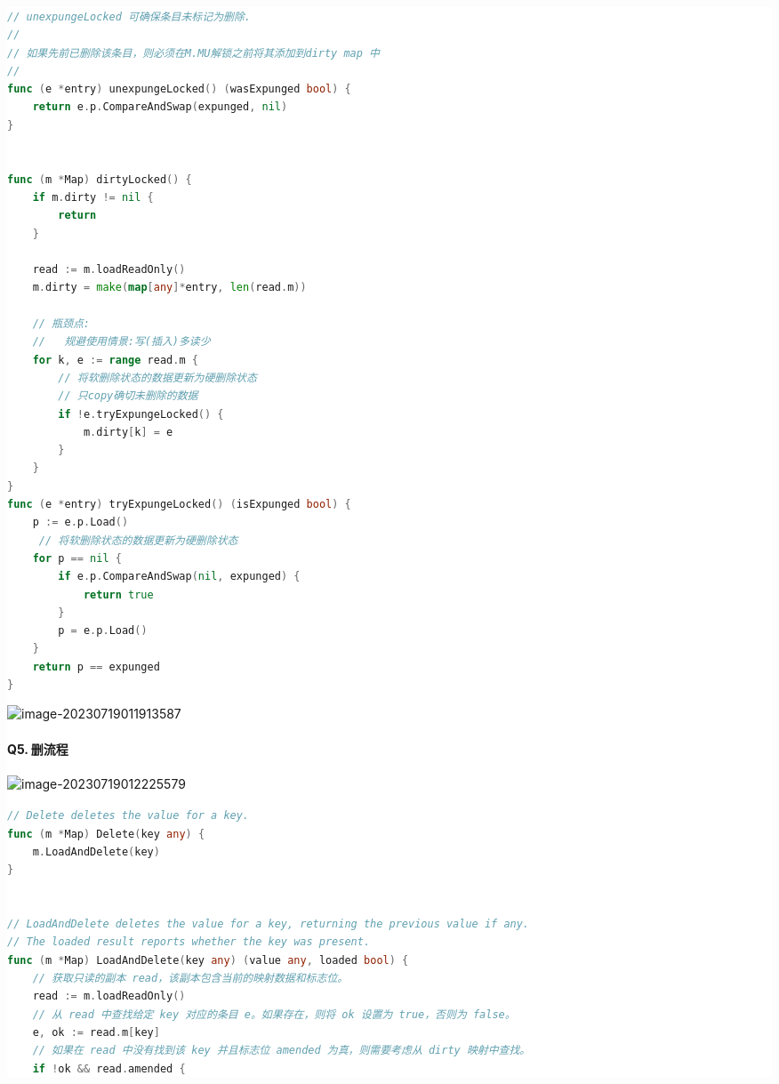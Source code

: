```GO
// unexpungeLocked 可确保条目未标记为删除.
//
// 如果先前已删除该条目，则必须在M.MU解锁之前将其添加到dirty map 中
//
func (e *entry) unexpungeLocked() (wasExpunged bool) {
	return e.p.CompareAndSwap(expunged, nil)
}


func (m *Map) dirtyLocked() {
	if m.dirty != nil {
		return
	}

	read := m.loadReadOnly()
	m.dirty = make(map[any]*entry, len(read.m))
    
    // 瓶颈点:
    //   规避使用情景:写(插入)多读少
	for k, e := range read.m {
        // 将软删除状态的数据更新为硬删除状态
        // 只copy确切未删除的数据
		if !e.tryExpungeLocked() {
			m.dirty[k] = e
		}
	}
}
func (e *entry) tryExpungeLocked() (isExpunged bool) {
	p := e.p.Load()
     // 将软删除状态的数据更新为硬删除状态
	for p == nil {
		if e.p.CompareAndSwap(nil, expunged) {
			return true
		}
		p = e.p.Load()
	}
	return p == expunged
}

```

![image-20230719011913587](https://cscgblog-1301638685.cos.ap-chengdu.myqcloud.com/note/image-20230719011913587.png)

#### Q5. 删流程

![image-20230719012225579](https://cscgblog-1301638685.cos.ap-chengdu.myqcloud.com/note/image-20230719012225579.png)

```GO
// Delete deletes the value for a key.
func (m *Map) Delete(key any) {
	m.LoadAndDelete(key)
}


// LoadAndDelete deletes the value for a key, returning the previous value if any.
// The loaded result reports whether the key was present.
func (m *Map) LoadAndDelete(key any) (value any, loaded bool) {
    // 获取只读的副本 read，该副本包含当前的映射数据和标志位。
	read := m.loadReadOnly()
    // 从 read 中查找给定 key 对应的条目 e。如果存在，则将 ok 设置为 true，否则为 false。
	e, ok := read.m[key]
    // 如果在 read 中没有找到该 key 并且标志位 amended 为真，则需要考虑从 dirty 映射中查找。
	if !ok && read.amended {
```